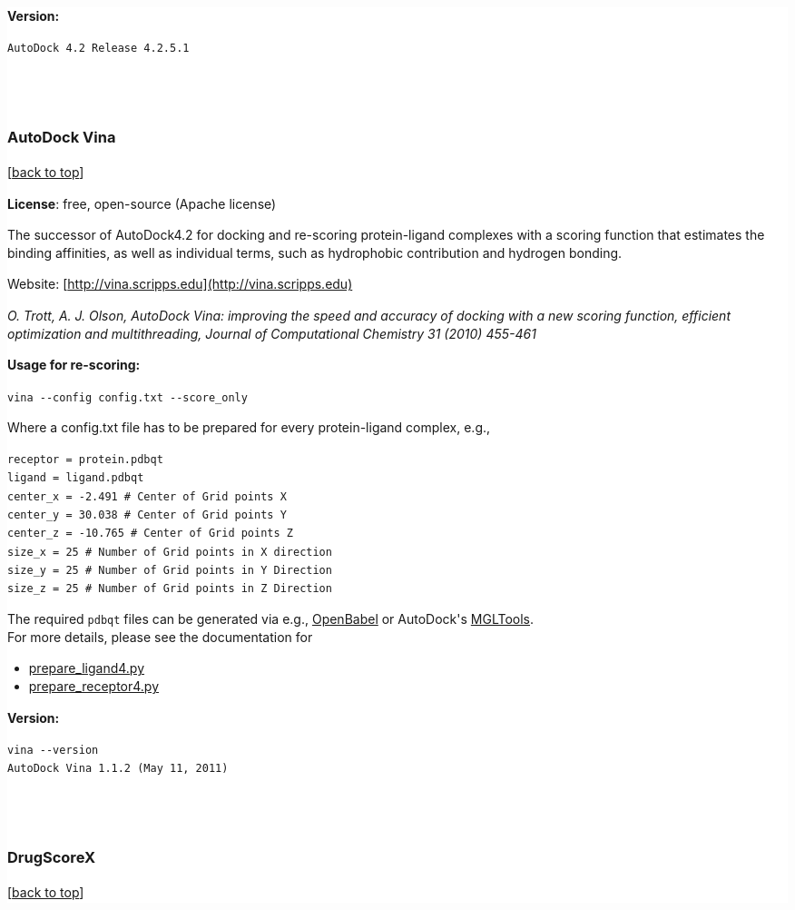 **Version:**

	AutoDock 4.2 Release 4.2.5.1 
	
<br>
<br>

<a class="mk-toclify" id="autodock-vina"></a>
### AutoDock Vina
[[back to top](#table-of-contents)]

**License**: free, open-source (Apache license)

The successor of AutoDock4.2 for docking and re-scoring protein-ligand complexes with a scoring function that estimates the binding affinities, as well as individual terms, such as hydrophobic contribution and hydrogen bonding.

Website: [http://vina.scripps.edu](http://vina.scripps.edu)

*O. Trott, A. J. Olson, AutoDock Vina: improving the speed and accuracy of docking with a new scoring function, efficient optimization and multithreading, Journal of Computational Chemistry 31 (2010) 455-461*

**Usage for re-scoring:**

	vina --config config.txt --score_only
	
Where a config.txt file has to be prepared for every protein-ligand complex, e.g.,

	
	receptor = protein.pdbqt
	ligand = ligand.pdbqt
	center_x = -2.491 # Center of Grid points X
	center_y = 30.038 # Center of Grid points Y
	center_z = -10.765 # Center of Grid points Z
	size_x = 25 # Number of Grid points in X direction
	size_y = 25 # Number of Grid points in Y Direction
	size_z = 25 # Number of Grid points in Z Direction
	
The required `pdbqt` files can be generated via e.g., [OpenBabel](#openbabel) or AutoDock's [MGLTools](http://mgltools.scripps.edu).  
For more details, please see the documentation for 

- [prepare_ligand4.py](http://autodock.scripps.edu/faqs-help/how-to/how-to-prepare-a-ligand-file-for-autodock4)
- [prepare_receptor4.py](http://autodock.scripps.edu/faqs-help/how-to/how-to-prepare-a-receptor-file-for-autodock4)


**Version:**

	vina --version
	AutoDock Vina 1.1.2 (May 11, 2011)


<br>
<br>

<a class="mk-toclify" id="drugscorex"></a>
### DrugScoreX
[[back to top](#table-of-contents)]
